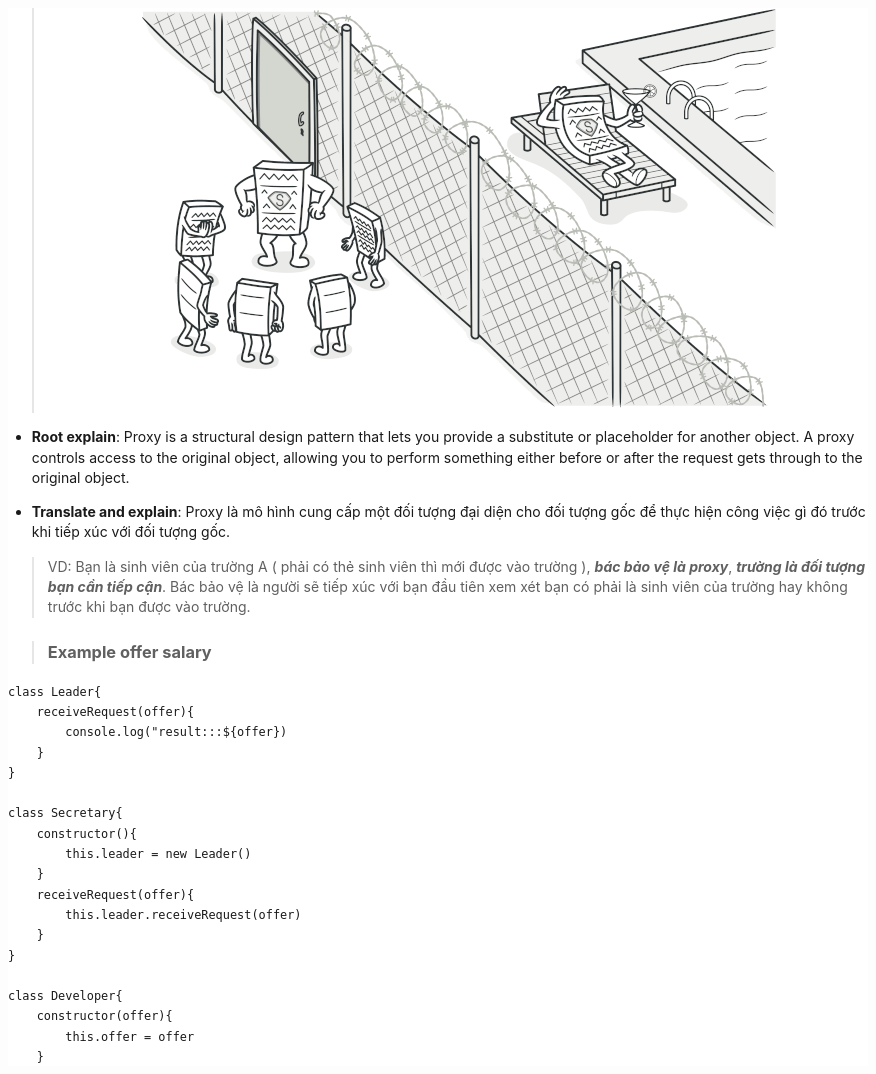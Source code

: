> <div align="center"><img src="assets/imgs/proxy.png"></div>

- **Root explain**: Proxy is a structural design pattern that lets you provide a substitute or placeholder for another object. A proxy controls access to the original object, allowing you to perform something either before or after the request gets through to the original object.

- **Translate and explain**: Proxy là mô hình cung cấp một đối tượng đại diện cho đối tượng gốc để thực hiện công việc gì đó trước khi tiếp xúc với đối tượng gốc.

> VD: Bạn là sinh viên của trường A ( phải có thẻ sinh viên thì mới được vào trường ), ***bác bảo vệ là proxy***, ***trường là đối tượng bạn cần tiếp cận***. Bác bảo vệ là người sẽ tiếp xúc với bạn đầu tiên xem xét bạn có phải là sinh viên của trường hay không trước khi bạn được vào trường.

> ### **Example offer salary**

    class Leader{
        receiveRequest(offer){
            console.log("result:::${offer})
        }
    }

    class Secretary{
        constructor(){
            this.leader = new Leader()
        }
        receiveRequest(offer){
            this.leader.receiveRequest(offer)
        }
    }

    class Developer{
        constructor(offer){
            this.offer = offer
        }
